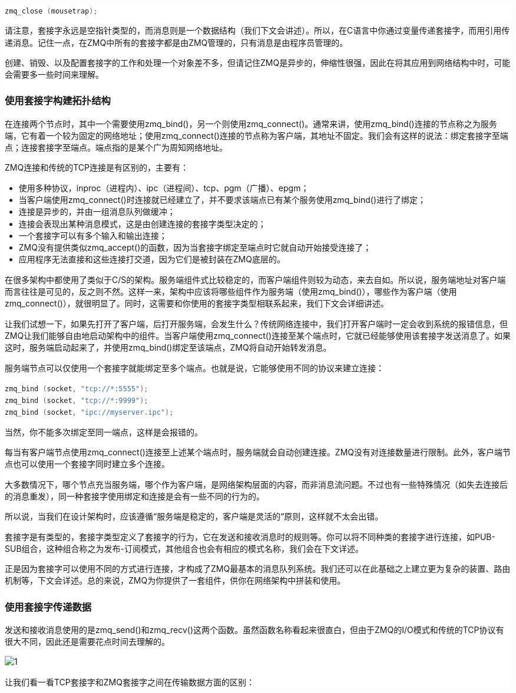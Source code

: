 ```c
zmq_close (mousetrap);
```

请注意，套接字永远是空指针类型的，而消息则是一个数据结构（我们下文会讲述）。所以，在C语言中你通过变量传递套接字，而用引用传递消息。记住一点，在ZMQ中所有的套接字都是由ZMQ管理的，只有消息是由程序员管理的。

创建、销毁、以及配置套接字的工作和处理一个对象差不多，但请记住ZMQ是异步的，伸缩性很强，因此在将其应用到网络结构中时，可能会需要多一些时间来理解。

### 使用套接字构建拓扑结构

在连接两个节点时，其中一个需要使用zmq_bind()，另一个则使用zmq_connect()。通常来讲，使用zmq_bind()连接的节点称之为服务端，它有着一个较为固定的网络地址；使用zmq_connect()连接的节点称为客户端，其地址不固定。我们会有这样的说法：绑定套接字至端点；连接套接字至端点。端点指的是某个广为周知网络地址。

ZMQ连接和传统的TCP连接是有区别的，主要有：

* 使用多种协议，inproc（进程内）、ipc（进程间）、tcp、pgm（广播）、epgm；
* 当客户端使用zmq_connect()时连接就已经建立了，并不要求该端点已有某个服务使用zmq_bind()进行了绑定；
* 连接是异步的，并由一组消息队列做缓冲；
* 连接会表现出某种消息模式，这是由创建连接的套接字类型决定的；
* 一个套接字可以有多个输入和输出连接；
* ZMQ没有提供类似zmq_accept()的函数，因为当套接字绑定至端点时它就自动开始接受连接了；
* 应用程序无法直接和这些连接打交道，因为它们是被封装在ZMQ底层的。

在很多架构中都使用了类似于C/S的架构。服务端组件式比较稳定的，而客户端组件则较为动态，来去自如。所以说，服务端地址对客户端而言往往是可见的，反之则不然。这样一来，架构中应该将哪些组件作为服务端（使用zmq_bind()），哪些作为客户端（使用zmq_connect()），就很明显了。同时，这需要和你使用的套接字类型相联系起来，我们下文会详细讲述。

让我们试想一下，如果先打开了客户端，后打开服务端，会发生什么？传统网络连接中，我们打开客户端时一定会收到系统的报错信息，但ZMQ让我们能够自由地启动架构中的组件。当客户端使用zmq_connect()连接至某个端点时，它就已经能够使用该套接字发送消息了。如果这时，服务端启动起来了，并使用zmq_bind()绑定至该端点，ZMQ将自动开始转发消息。

服务端节点可以仅使用一个套接字就能绑定至多个端点。也就是说，它能够使用不同的协议来建立连接：

```c
zmq_bind (socket, "tcp://*:5555");
zmq_bind (socket, "tcp://*:9999");
zmq_bind (socket, "ipc://myserver.ipc");
```

当然，你不能多次绑定至同一端点，这样是会报错的。

每当有客户端节点使用zmq_connect()连接至上述某个端点时，服务端就会自动创建连接。ZMQ没有对连接数量进行限制。此外，客户端节点也可以使用一个套接字同时建立多个连接。

大多数情况下，哪个节点充当服务端，哪个作为客户端，是网络架构层面的内容，而非消息流问题。不过也有一些特殊情况（如失去连接后的消息重发），同一种套接字使用绑定和连接是会有一些不同的行为的。

所以说，当我们在设计架构时，应该遵循“服务端是稳定的，客户端是灵活的“原则，这样就不太会出错。

套接字是有类型的，套接字类型定义了套接字的行为，它在发送和接收消息时的规则等。你可以将不同种类的套接字进行连接，如PUB-SUB组合，这种组合称之为发布-订阅模式，其他组合也会有相应的模式名称，我们会在下文详述。

正是因为套接字可以使用不同的方式进行连接，才构成了ZMQ最基本的消息队列系统。我们还可以在此基础之上建立更为复杂的装置、路由机制等，下文会详述。总的来说，ZMQ为你提供了一套组件，供你在网络架构中拼装和使用。

### 使用套接字传递数据

发送和接收消息使用的是zmq_send()和zmq_recv()这两个函数。虽然函数名称看起来很直白，但由于ZMQ的I/O模式和传统的TCP协议有很大不同，因此还是需要花点时间去理解的。

![1](https://github.com/gaopn461/zguide-cn/raw/master/images/chapter2_1.png)

让我们看一看TCP套接字和ZMQ套接字之间在传输数据方面的区别：
